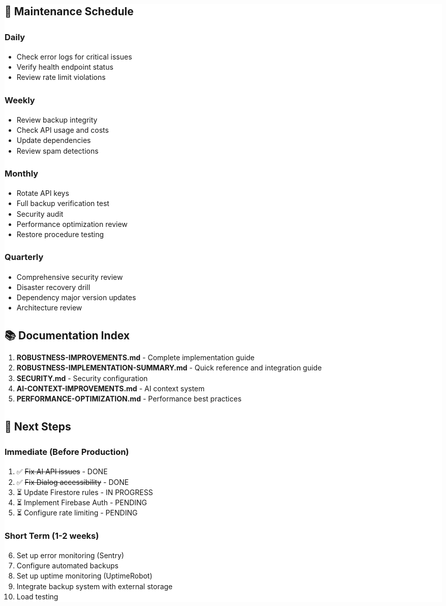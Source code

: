 ## 🔄 Maintenance Schedule

### Daily
- Check error logs for critical issues
- Verify health endpoint status
- Review rate limit violations

### Weekly
- Review backup integrity
- Check API usage and costs
- Update dependencies
- Review spam detections

### Monthly
- Rotate API keys
- Full backup verification test
- Security audit
- Performance optimization review
- Restore procedure testing

### Quarterly
- Comprehensive security review
- Disaster recovery drill
- Dependency major version updates
- Architecture review

## 📚 Documentation Index

1. **ROBUSTNESS-IMPROVEMENTS.md** - Complete implementation guide
2. **ROBUSTNESS-IMPLEMENTATION-SUMMARY.md** - Quick reference and integration guide
3. **SECURITY.md** - Security configuration
4. **AI-CONTEXT-IMPROVEMENTS.md** - AI context system
5. **PERFORMANCE-OPTIMIZATION.md** - Performance best practices

## 🎯 Next Steps

### Immediate (Before Production)
1. ✅ ~~Fix AI API issues~~ - DONE
2. ✅ ~~Fix Dialog accessibility~~ - DONE
3. ⏳ Update Firestore rules - IN PROGRESS
4. ⏳ Implement Firebase Auth - PENDING
5. ⏳ Configure rate limiting - PENDING

### Short Term (1-2 weeks)
6. Set up error monitoring (Sentry)
7. Configure automated backups
8. Set up uptime monitoring (UptimeRobot)
9. Integrate backup system with external storage
10. Load testing
